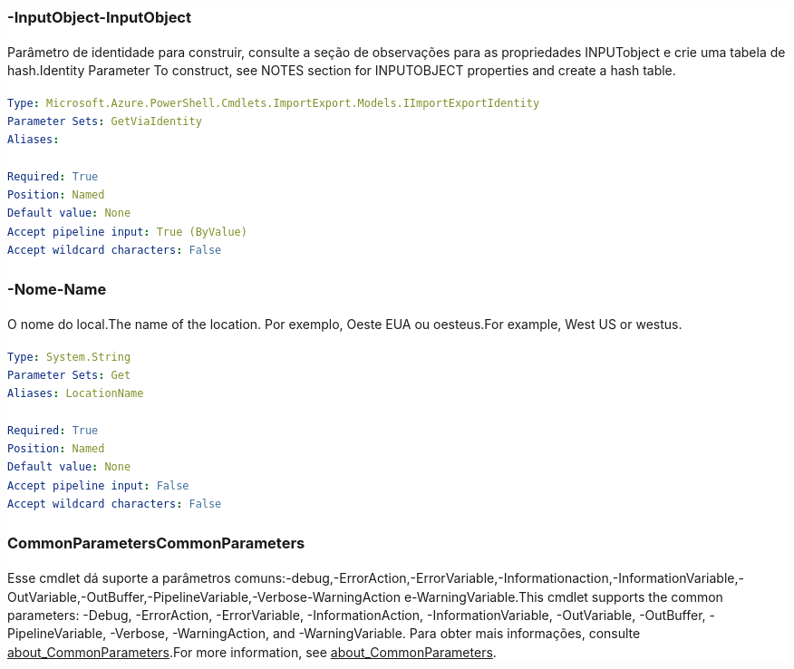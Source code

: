 ### <span data-ttu-id="351c3-124">-InputObject</span><span class="sxs-lookup"><span data-stu-id="351c3-124">-InputObject</span></span>
<span data-ttu-id="351c3-125">Parâmetro de identidade para construir, consulte a seção de observações para as propriedades INPUTobject e crie uma tabela de hash.</span><span class="sxs-lookup"><span data-stu-id="351c3-125">Identity Parameter To construct, see NOTES section for INPUTOBJECT properties and create a hash table.</span></span>

```yaml
Type: Microsoft.Azure.PowerShell.Cmdlets.ImportExport.Models.IImportExportIdentity
Parameter Sets: GetViaIdentity
Aliases:

Required: True
Position: Named
Default value: None
Accept pipeline input: True (ByValue)
Accept wildcard characters: False
```

### <span data-ttu-id="351c3-126">-Nome</span><span class="sxs-lookup"><span data-stu-id="351c3-126">-Name</span></span>
<span data-ttu-id="351c3-127">O nome do local.</span><span class="sxs-lookup"><span data-stu-id="351c3-127">The name of the location.</span></span>
<span data-ttu-id="351c3-128">Por exemplo, Oeste EUA ou oesteus.</span><span class="sxs-lookup"><span data-stu-id="351c3-128">For example, West US or westus.</span></span>

```yaml
Type: System.String
Parameter Sets: Get
Aliases: LocationName

Required: True
Position: Named
Default value: None
Accept pipeline input: False
Accept wildcard characters: False
```

### <span data-ttu-id="351c3-129">CommonParameters</span><span class="sxs-lookup"><span data-stu-id="351c3-129">CommonParameters</span></span>
<span data-ttu-id="351c3-130">Esse cmdlet dá suporte a parâmetros comuns:-debug,-ErrorAction,-ErrorVariable,-Informationaction,-InformationVariable,-OutVariable,-OutBuffer,-PipelineVariable,-Verbose-WarningAction e-WarningVariable.</span><span class="sxs-lookup"><span data-stu-id="351c3-130">This cmdlet supports the common parameters: -Debug, -ErrorAction, -ErrorVariable, -InformationAction, -InformationVariable, -OutVariable, -OutBuffer, -PipelineVariable, -Verbose, -WarningAction, and -WarningVariable.</span></span> <span data-ttu-id="351c3-131">Para obter mais informações, consulte [about_CommonParameters](http://go.microsoft.com/fwlink/?LinkID=113216).</span><span class="sxs-lookup"><span data-stu-id="351c3-131">For more information, see [about_CommonParameters](http://go.microsoft.com/fwlink/?LinkID=113216).</span></span>
